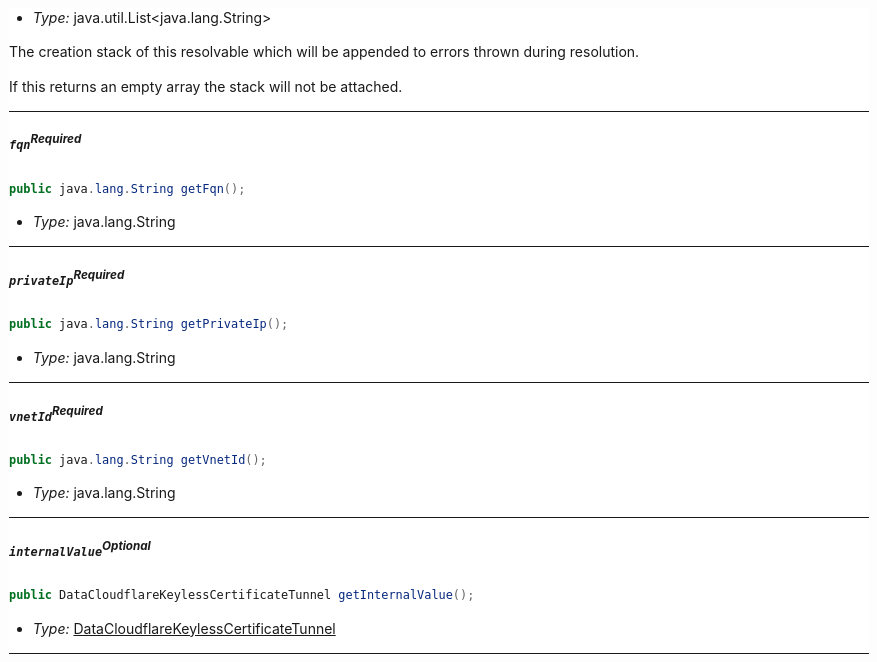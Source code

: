 - *Type:* java.util.List<java.lang.String>

The creation stack of this resolvable which will be appended to errors thrown during resolution.

If this returns an empty array the stack will not be attached.

---

##### `fqn`<sup>Required</sup> <a name="fqn" id="@cdktf/provider-cloudflare.dataCloudflareKeylessCertificate.DataCloudflareKeylessCertificateTunnelOutputReference.property.fqn"></a>

```java
public java.lang.String getFqn();
```

- *Type:* java.lang.String

---

##### `privateIp`<sup>Required</sup> <a name="privateIp" id="@cdktf/provider-cloudflare.dataCloudflareKeylessCertificate.DataCloudflareKeylessCertificateTunnelOutputReference.property.privateIp"></a>

```java
public java.lang.String getPrivateIp();
```

- *Type:* java.lang.String

---

##### `vnetId`<sup>Required</sup> <a name="vnetId" id="@cdktf/provider-cloudflare.dataCloudflareKeylessCertificate.DataCloudflareKeylessCertificateTunnelOutputReference.property.vnetId"></a>

```java
public java.lang.String getVnetId();
```

- *Type:* java.lang.String

---

##### `internalValue`<sup>Optional</sup> <a name="internalValue" id="@cdktf/provider-cloudflare.dataCloudflareKeylessCertificate.DataCloudflareKeylessCertificateTunnelOutputReference.property.internalValue"></a>

```java
public DataCloudflareKeylessCertificateTunnel getInternalValue();
```

- *Type:* <a href="#@cdktf/provider-cloudflare.dataCloudflareKeylessCertificate.DataCloudflareKeylessCertificateTunnel">DataCloudflareKeylessCertificateTunnel</a>

---




